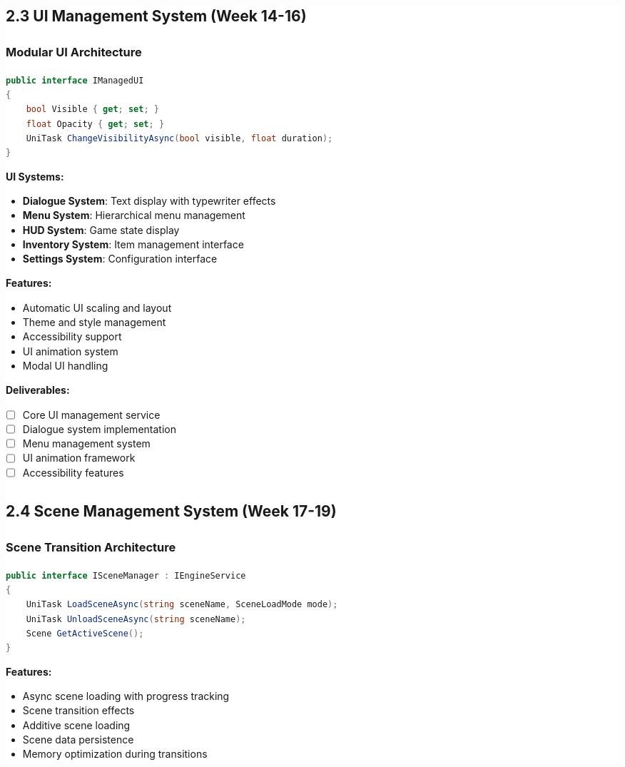 ## 2.3 UI Management System (Week 14-16)

### **Modular UI Architecture**
```csharp
public interface IManagedUI
{
    bool Visible { get; set; }
    float Opacity { get; set; }
    UniTask ChangeVisibilityAsync(bool visible, float duration);
}
```

**UI Systems:**
- **Dialogue System**: Text display with typewriter effects
- **Menu System**: Hierarchical menu management
- **HUD System**: Game state display
- **Inventory System**: Item management interface
- **Settings System**: Configuration interface

**Features:**
- Automatic UI scaling and layout
- Theme and style management
- Accessibility support
- UI animation system
- Modal UI handling

**Deliverables:**
- [ ] Core UI management service
- [ ] Dialogue system implementation
- [ ] Menu management system
- [ ] UI animation framework
- [ ] Accessibility features

## 2.4 Scene Management System (Week 17-19)

### **Scene Transition Architecture**
```csharp
public interface ISceneManager : IEngineService
{
    UniTask LoadSceneAsync(string sceneName, SceneLoadMode mode);
    UniTask UnloadSceneAsync(string sceneName);
    Scene GetActiveScene();
}
```

**Features:**
- Async scene loading with progress tracking
- Scene transition effects
- Additive scene loading
- Scene data persistence
- Memory optimization during transitions
